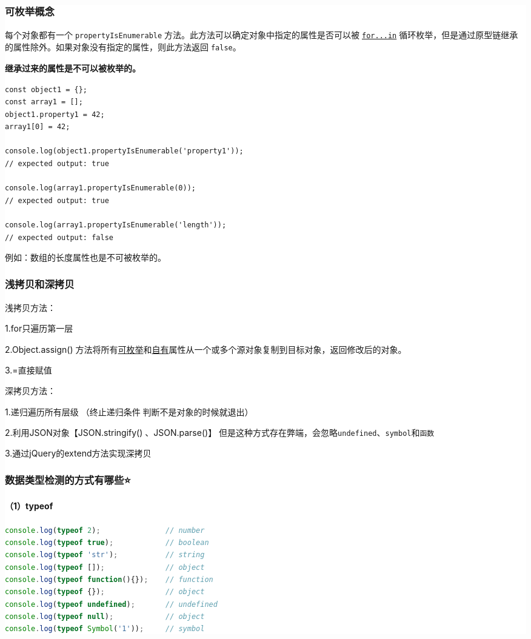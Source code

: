 

### 可枚举概念

每个对象都有一个 `propertyIsEnumerable` 方法。此方法可以确定对象中指定的属性是否可以被 [`for...in`](https://developer.mozilla.org/zh-CN/docs/Web/JavaScript/Reference/Statements/for...in) 循环枚举，但是通过原型链继承的属性除外。如果对象没有指定的属性，则此方法返回 `false`。

**继承过来的属性是不可以被枚举的。**

```
const object1 = {};
const array1 = [];
object1.property1 = 42;
array1[0] = 42;

console.log(object1.propertyIsEnumerable('property1'));
// expected output: true

console.log(array1.propertyIsEnumerable(0));
// expected output: true

console.log(array1.propertyIsEnumerable('length'));
// expected output: false
```

例如：数组的长度属性也是不可被枚举的。

### 浅拷贝和深拷贝

浅拷贝方法：

1.for只遍历第一层   

2.Object.assign()  方法将所有[可枚举](https://developer.mozilla.org/zh-CN/docs/Web/JavaScript/Reference/Global_Objects/Object/propertyIsEnumerable)和[自有](https://developer.mozilla.org/zh-CN/docs/Web/JavaScript/Reference/Global_Objects/Object/hasOwnProperty)属性从一个或多个源对象复制到目标对象，返回修改后的对象。

3.=直接赋值



深拷贝方法：

1.递归遍历所有层级   （终止递归条件 判断不是对象的时候就退出）

2.利用JSON对象【JSON.stringify() 、JSON.parse()】 但是这种方式存在弊端，会忽略`undefined`、`symbol`和`函数`

3.通过jQuery的extend方法实现深拷贝 



### 数据类型检测的方式有哪些⭐

#### **（1）typeof**

```javascript
console.log(typeof 2);               // number
console.log(typeof true);            // boolean
console.log(typeof 'str');           // string
console.log(typeof []);              // object    
console.log(typeof function(){});    // function
console.log(typeof {});              // object
console.log(typeof undefined);       // undefined
console.log(typeof null);            // object
console.log(typeof Symbol('1'));     // symbol
```
